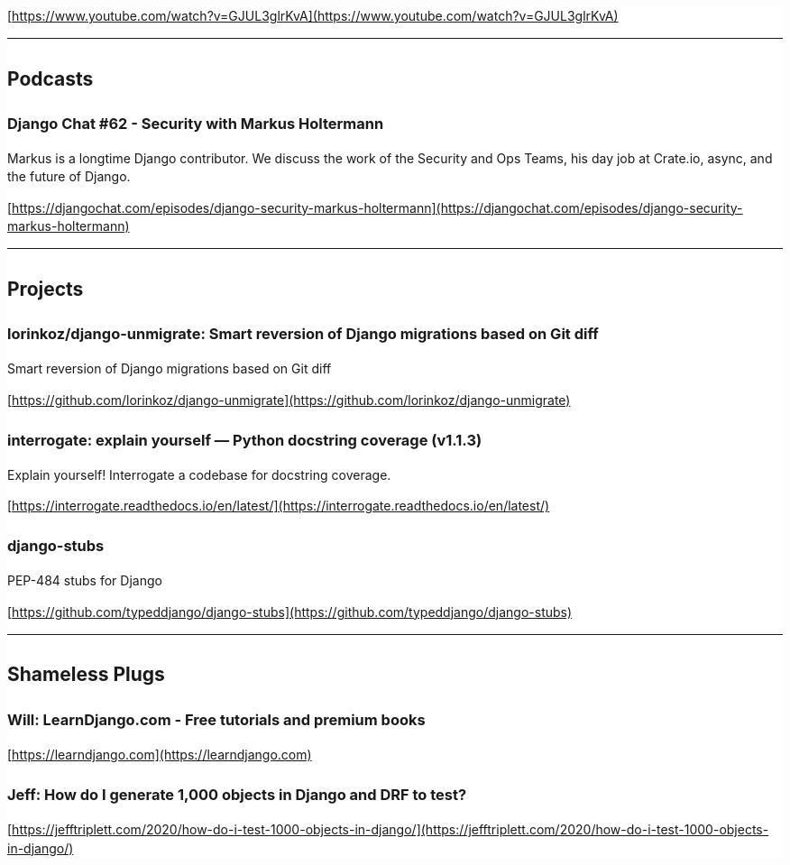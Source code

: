 [https://www.youtube.com/watch?v=GJUL3glrKvA](https://www.youtube.com/watch?v=GJUL3glrKvA)

----

## Podcasts

### Django Chat #62 - Security with Markus Holtermann

<p>Markus is a longtime Django contributor. We discuss the work of the Security and Ops Teams, his day job at Crate.io, async, and the future of Django.</p>

[https://djangochat.com/episodes/django-security-markus-holtermann](https://djangochat.com/episodes/django-security-markus-holtermann)

----

## Projects

### lorinkoz/django-unmigrate: Smart reversion of Django migrations based on Git diff

<p>Smart reversion of Django migrations based on Git diff</p>

[https://github.com/lorinkoz/django-unmigrate](https://github.com/lorinkoz/django-unmigrate)

### interrogate: explain yourself — Python docstring coverage (v1.1.3)

<p>Explain yourself! Interrogate a codebase for docstring coverage.</p>

[https://interrogate.readthedocs.io/en/latest/](https://interrogate.readthedocs.io/en/latest/)

### django-stubs

<p>PEP-484 stubs for Django</p>

[https://github.com/typeddjango/django-stubs](https://github.com/typeddjango/django-stubs)

----

## Shameless Plugs

### Will: LearnDjango.com - Free tutorials and premium books

[https://learndjango.com](https://learndjango.com)

### Jeff: How do I generate 1,000 objects in Django and DRF to test?

[https://jefftriplett.com/2020/how-do-i-test-1000-objects-in-django/](https://jefftriplett.com/2020/how-do-i-test-1000-objects-in-django/)